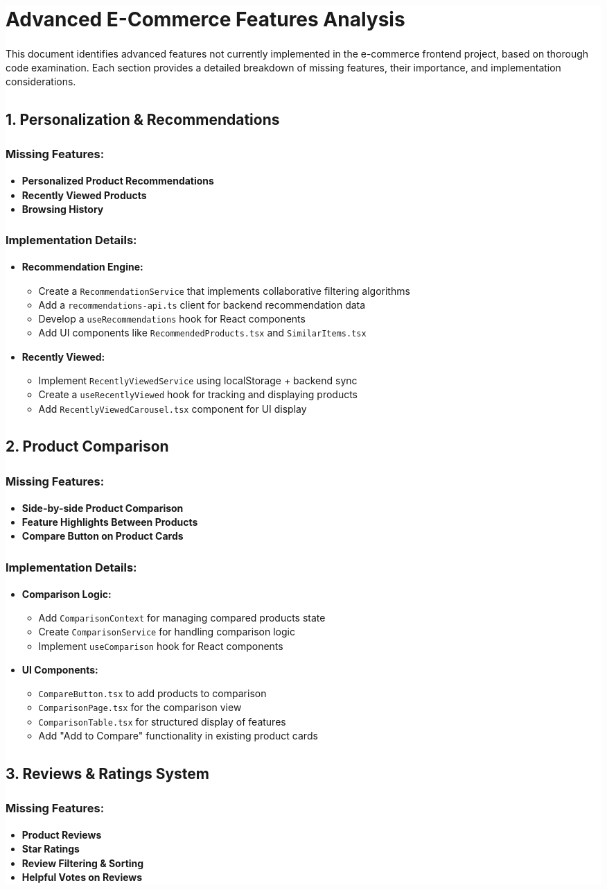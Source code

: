 # Advanced E-Commerce Features Analysis

This document identifies advanced features not currently implemented in the e-commerce frontend project, based on thorough code examination. Each section provides a detailed breakdown of missing features, their importance, and implementation considerations.

## 1. Personalization & Recommendations

### Missing Features:
- **Personalized Product Recommendations**
- **Recently Viewed Products**
- **Browsing History**

### Implementation Details:
- **Recommendation Engine:**
  - Create a `RecommendationService` that implements collaborative filtering algorithms
  - Add a `recommendations-api.ts` client for backend recommendation data
  - Develop a `useRecommendations` hook for React components
  - Add UI components like `RecommendedProducts.tsx` and `SimilarItems.tsx`

- **Recently Viewed:**
  - Implement `RecentlyViewedService` using localStorage + backend sync
  - Create a `useRecentlyViewed` hook for tracking and displaying products
  - Add `RecentlyViewedCarousel.tsx` component for UI display

## 2. Product Comparison

### Missing Features:
- **Side-by-side Product Comparison**
- **Feature Highlights Between Products**
- **Compare Button on Product Cards**

### Implementation Details:
- **Comparison Logic:**
  - Add `ComparisonContext` for managing compared products state
  - Create `ComparisonService` for handling comparison logic
  - Implement `useComparison` hook for React components
  
- **UI Components:**
  - `CompareButton.tsx` to add products to comparison
  - `ComparisonPage.tsx` for the comparison view
  - `ComparisonTable.tsx` for structured display of features
  - Add "Add to Compare" functionality in existing product cards

## 3. Reviews & Ratings System

### Missing Features:
- **Product Reviews**
- **Star Ratings**
- **Review Filtering & Sorting**
- **Helpful Votes on Reviews**
